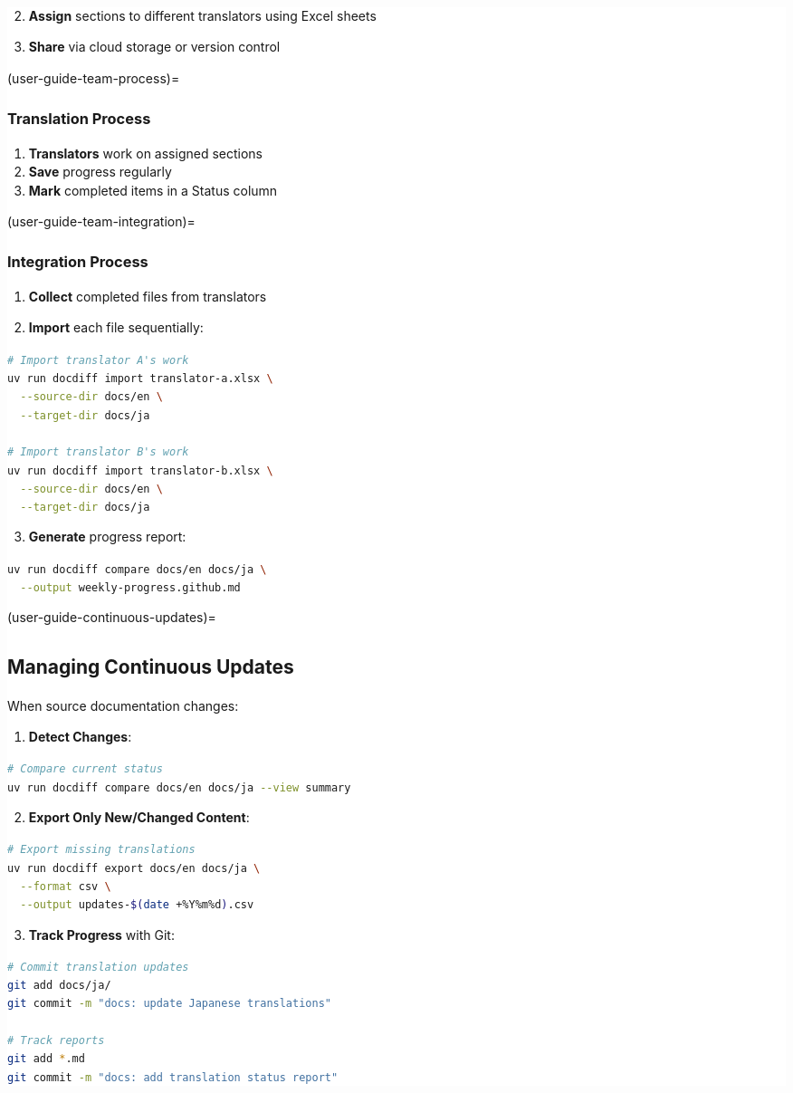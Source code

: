2. **Assign** sections to different translators using Excel sheets

3. **Share** via cloud storage or version control

(user-guide-team-process)=
### Translation Process

1. **Translators** work on assigned sections
2. **Save** progress regularly
3. **Mark** completed items in a Status column

(user-guide-team-integration)=
### Integration Process

1. **Collect** completed files from translators

2. **Import** each file sequentially:
```bash
# Import translator A's work
uv run docdiff import translator-a.xlsx \
  --source-dir docs/en \
  --target-dir docs/ja

# Import translator B's work  
uv run docdiff import translator-b.xlsx \
  --source-dir docs/en \
  --target-dir docs/ja
```

3. **Generate** progress report:
```bash
uv run docdiff compare docs/en docs/ja \
  --output weekly-progress.github.md
```

(user-guide-continuous-updates)=
## Managing Continuous Updates

When source documentation changes:

1. **Detect Changes**:
```bash
# Compare current status
uv run docdiff compare docs/en docs/ja --view summary
```

2. **Export Only New/Changed Content**:
```bash
# Export missing translations
uv run docdiff export docs/en docs/ja \
  --format csv \
  --output updates-$(date +%Y%m%d).csv
```

3. **Track Progress** with Git:
```bash
# Commit translation updates
git add docs/ja/
git commit -m "docs: update Japanese translations"

# Track reports
git add *.md
git commit -m "docs: add translation status report"
```
